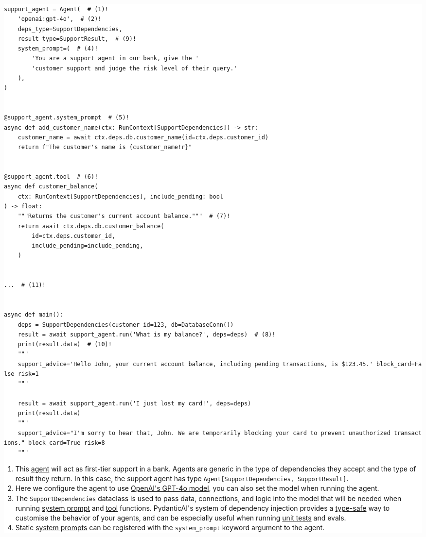 ```
support_agent = Agent(  # (1)!
    'openai:gpt-4o',  # (2)!
    deps_type=SupportDependencies,
    result_type=SupportResult,  # (9)!
    system_prompt=(  # (4)!
        'You are a support agent in our bank, give the '
        'customer support and judge the risk level of their query.'
    ),
)


@support_agent.system_prompt  # (5)!
async def add_customer_name(ctx: RunContext[SupportDependencies]) -> str:
    customer_name = await ctx.deps.db.customer_name(id=ctx.deps.customer_id)
    return f"The customer's name is {customer_name!r}"


@support_agent.tool  # (6)!
async def customer_balance(
    ctx: RunContext[SupportDependencies], include_pending: bool
) -> float:
    """Returns the customer's current account balance."""  # (7)!
    return await ctx.deps.db.customer_balance(
        id=ctx.deps.customer_id,
        include_pending=include_pending,
    )


...  # (11)!


async def main():
    deps = SupportDependencies(customer_id=123, db=DatabaseConn())
    result = await support_agent.run('What is my balance?', deps=deps)  # (8)!
    print(result.data)  # (10)!
    """
    support_advice='Hello John, your current account balance, including pending transactions, is $123.45.' block_card=False risk=1
    """

    result = await support_agent.run('I just lost my card!', deps=deps)
    print(result.data)
    """
    support_advice="I'm sorry to hear that, John. We are temporarily blocking your card to prevent unauthorized transactions." block_card=True risk=8
    """

```

1. This [agent](agents/) will act as first-tier support in a bank. Agents are generic in the type of dependencies they accept and the type of result they return. In this case, the support agent has type `Agent[SupportDependencies, SupportResult]`.
2. Here we configure the agent to use [OpenAI's GPT-4o model](api/models/openai/), you can also set the model when running the agent.
3. The `SupportDependencies` dataclass is used to pass data, connections, and logic into the model that will be needed when running [system prompt](agents/#system-prompts) and [tool](tools/) functions. PydanticAI's system of dependency injection provides a [type-safe](agents/#static-type-checking) way to customise the behavior of your agents, and can be especially useful when running [unit tests](testing-evals/) and evals.
4. Static [system prompts](agents/#system-prompts) can be registered with the `system_prompt` keyword argument to the agent.